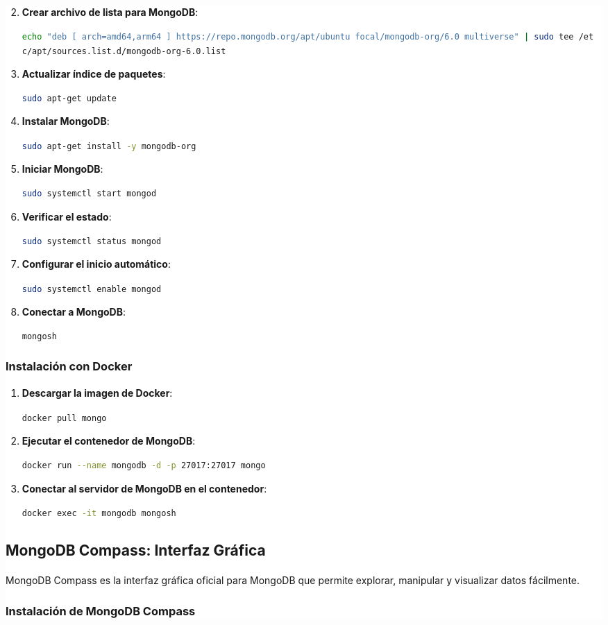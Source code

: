 2. **Crear archivo de lista para MongoDB**:
   ```bash
   echo "deb [ arch=amd64,arm64 ] https://repo.mongodb.org/apt/ubuntu focal/mongodb-org/6.0 multiverse" | sudo tee /etc/apt/sources.list.d/mongodb-org-6.0.list
   ```

3. **Actualizar índice de paquetes**:
   ```bash
   sudo apt-get update
   ```

4. **Instalar MongoDB**:
   ```bash
   sudo apt-get install -y mongodb-org
   ```

5. **Iniciar MongoDB**:
   ```bash
   sudo systemctl start mongod
   ```

6. **Verificar el estado**:
   ```bash
   sudo systemctl status mongod
   ```

7. **Configurar el inicio automático**:
   ```bash
   sudo systemctl enable mongod
   ```

8. **Conectar a MongoDB**:
   ```bash
   mongosh
   ```

### Instalación con Docker

1. **Descargar la imagen de Docker**:
   ```bash
   docker pull mongo
   ```

2. **Ejecutar el contenedor de MongoDB**:
   ```bash
   docker run --name mongodb -d -p 27017:27017 mongo
   ```

3. **Conectar al servidor de MongoDB en el contenedor**:
   ```bash
   docker exec -it mongodb mongosh
   ```

## MongoDB Compass: Interfaz Gráfica

MongoDB Compass es la interfaz gráfica oficial para MongoDB que permite explorar, manipular y visualizar datos fácilmente.

### Instalación de MongoDB Compass

